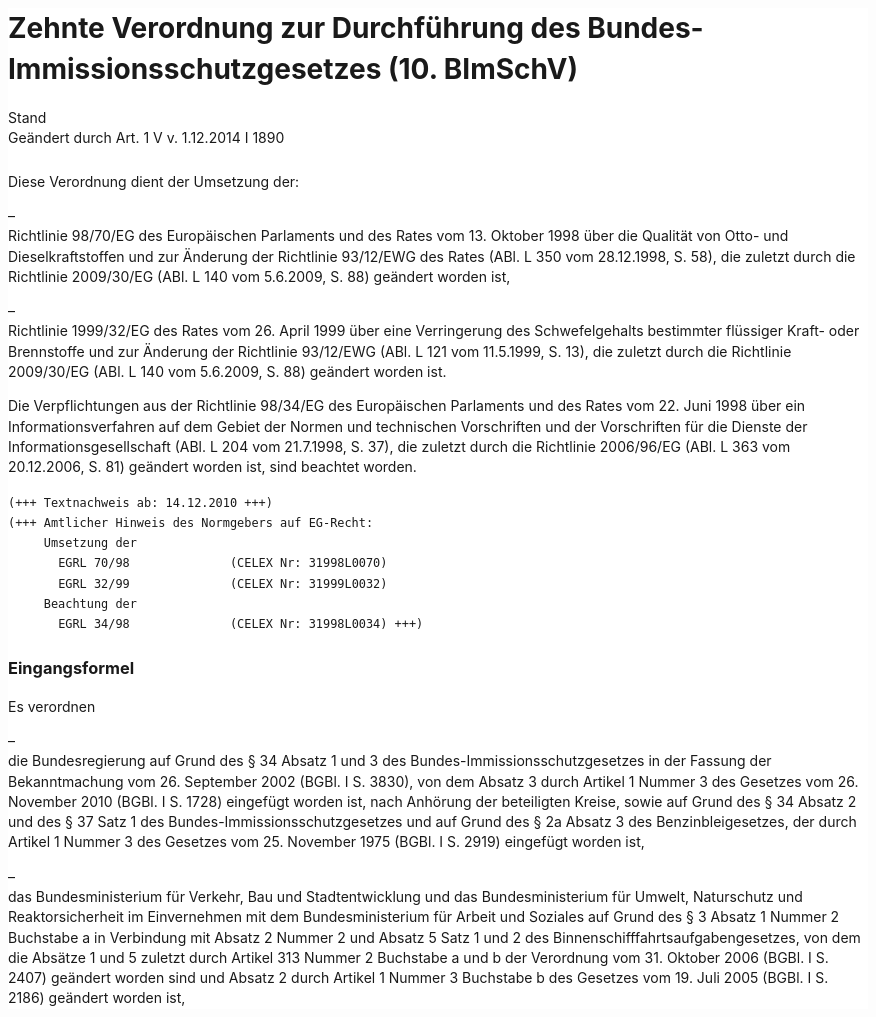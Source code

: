 Zehnte Verordnung zur Durchführung des Bundes-Immissionsschutzgesetzes (10. BImSchV)
====================================================================================

Stand  
Geändert durch Art. 1 V v. 1.12.2014 I 1890

### 

Diese Verordnung dient der Umsetzung der:

–  
Richtlinie 98/70/EG des Europäischen Parlaments und des Rates vom 13. Oktober 1998 über die Qualität von Otto- und Dieselkraftstoffen und zur Änderung der Richtlinie 93/12/EWG des Rates (ABl. L 350 vom 28.12.1998, S. 58), die zuletzt durch die Richtlinie 2009/30/EG (ABl. L 140 vom 5.6.2009, S. 88) geändert worden ist,

–  
Richtlinie 1999/32/EG des Rates vom 26. April 1999 über eine Verringerung des Schwefelgehalts bestimmter flüssiger Kraft- oder Brennstoffe und zur Änderung der Richtlinie 93/12/EWG (ABl. L 121 vom 11.5.1999, S. 13), die zuletzt durch die Richtlinie 2009/30/EG (ABl. L 140 vom 5.6.2009, S. 88) geändert worden ist.

Die Verpflichtungen aus der Richtlinie 98/34/EG des Europäischen Parlaments und des Rates vom 22. Juni 1998 über ein Informationsverfahren auf dem Gebiet der Normen und technischen Vorschriften und der Vorschriften für die Dienste der Informationsgesellschaft (ABl. L 204 vom 21.7.1998, S. 37), die zuletzt durch die Richtlinie 2006/96/EG (ABl. L 363 vom 20.12.2006, S. 81) geändert worden ist, sind beachtet worden.

```
(+++ Textnachweis ab: 14.12.2010 +++)
(+++ Amtlicher Hinweis des Normgebers auf EG-Recht:
     Umsetzung der
       EGRL 70/98              (CELEX Nr: 31998L0070)
       EGRL 32/99              (CELEX Nr: 31999L0032)
     Beachtung der
       EGRL 34/98              (CELEX Nr: 31998L0034) +++)
```

### Eingangsformel

Es verordnen

–  
die Bundesregierung auf Grund des § 34 Absatz 1 und 3 des Bundes-Immissionsschutzgesetzes in der Fassung der Bekanntmachung vom 26. September 2002 (BGBl. I S. 3830), von dem Absatz 3 durch Artikel 1 Nummer 3 des Gesetzes vom 26. November 2010 (BGBl. I S. 1728) eingefügt worden ist, nach Anhörung der beteiligten Kreise, sowie auf Grund des § 34 Absatz 2 und des § 37 Satz 1 des Bundes-Immissionsschutzgesetzes und auf Grund des § 2a Absatz 3 des Benzinbleigesetzes, der durch Artikel 1 Nummer 3 des Gesetzes vom 25. November 1975 (BGBl. I S. 2919) eingefügt worden ist,

–  
das Bundesministerium für Verkehr, Bau und Stadtentwicklung und das Bundesministerium für Umwelt, Naturschutz und Reaktorsicherheit im Einvernehmen mit dem Bundesministerium für Arbeit und Soziales auf Grund des § 3 Absatz 1 Nummer 2 Buchstabe a in Verbindung mit Absatz 2 Nummer 2 und Absatz 5 Satz 1 und 2 des Binnenschifffahrtsaufgabengesetzes, von dem die Absätze 1 und 5 zuletzt durch Artikel 313 Nummer 2 Buchstabe a und b der Verordnung vom 31. Oktober 2006 (BGBl. I S. 2407) geändert worden sind und Absatz 2 durch Artikel 1 Nummer 3 Buchstabe b des Gesetzes vom 19. Juli 2005 (BGBl. I S. 2186) geändert worden ist,
